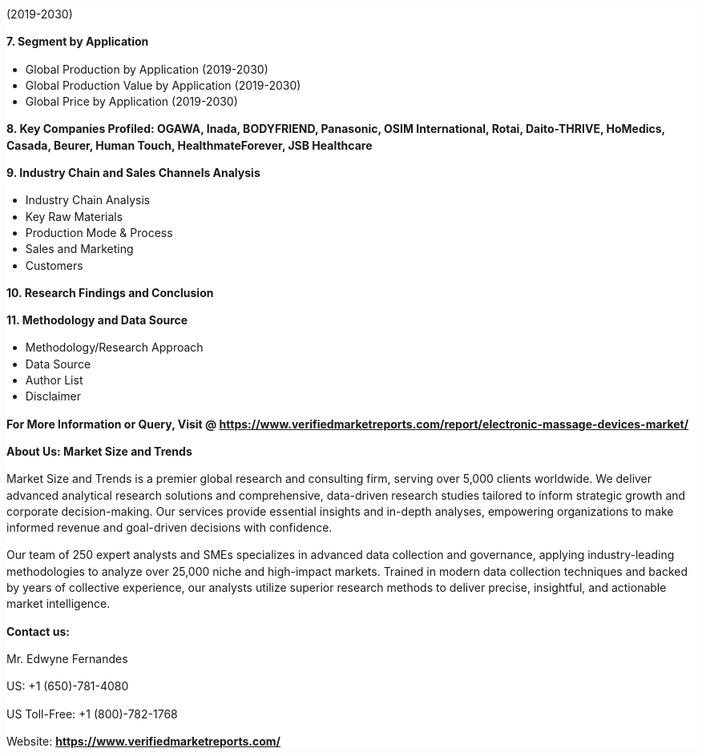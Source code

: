 (2019-2030)</li></ul><p><strong>7. Segment by Application</strong></p><ul><li>Global Production by Application (2019-2030)</li><li>Global Production Value by Application (2019-2030)</li><li>Global Price by Application (2019-2030)</li></ul><p><strong>8. Key Companies Profiled: OGAWA, Inada, BODYFRIEND, Panasonic, OSIM International, Rotai, Daito-THRIVE, HoMedics, Casada, Beurer, Human Touch, HealthmateForever, JSB Healthcare</strong></p><p><strong>9. Industry Chain and Sales Channels Analysis</strong></p><ul><li>Industry Chain Analysis</li><li>Key Raw Materials</li><li>Production Mode &amp; Process</li><li>Sales and Marketing</li><li>Customers</li></ul><p><strong>10. Research Findings and Conclusion</strong></p><p><strong>11. Methodology and Data Source</strong></p><ul><li>Methodology/Research Approach</li><li>Data Source</li><li>Author List</li><li>Disclaimer</li></ul></p><p><strong>For More Information or Query, Visit @ <a href="https://www.verifiedmarketreports.com/report/electronic-massage-devices-market/">https://www.verifiedmarketreports.com/report/electronic-massage-devices-market/</a></strong></p><p><strong>About Us: Market Size and Trends</strong></p><p>Market Size and Trends is a premier global research and consulting firm, serving over 5,000 clients worldwide. We deliver advanced analytical research solutions and comprehensive, data-driven research studies tailored to inform strategic growth and corporate decision-making. Our services provide essential insights and in-depth analyses, empowering organizations to make informed revenue and goal-driven decisions with confidence.</p><p>Our team of 250 expert analysts and SMEs specializes in advanced data collection and governance, applying industry-leading methodologies to analyze over 25,000 niche and high-impact markets. Trained in modern data collection techniques and backed by years of collective experience, our analysts utilize superior research methods to deliver precise, insightful, and actionable market intelligence.</p><p><strong>Contact us:</strong></p><p>Mr. Edwyne Fernandes</p><p>US: +1 (650)-781-4080</p><p>US Toll-Free: +1 (800)-782-1768</p><p>Website: <strong><a href="https://www.verifiedmarketreports.com/">https://www.verifiedmarketreports.com/</a></strong></p>
